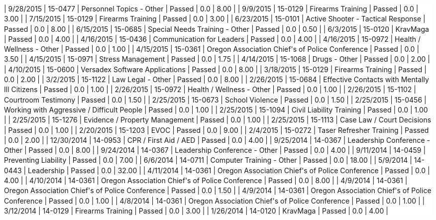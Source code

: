 | 9/28/2015 | 15-0477 | Personnel Topics - Other | Passed | 0.0 | 8.00 |
| 9/9/2015 | 15-0129 | Firearms Training | Passed | 0.0 | 3.00 |
| 7/15/2015 | 15-0129 | Firearms Training | Passed | 0.0 | 3.00 |
| 6/23/2015 | 15-0101 | Active Shooter - Tactical Response | Passed | 0.0 | 8.00 |
| 6/15/2015 | 15-0685 | Special Needs Training - Other | Passed | 0.0 | 0.50 |
| 6/3/2015 | 15-0120 | KravMaga | Passed | 0.0 | 4.00 |
| 4/16/2015 | 15-0436 | Communication for Leaders | Passed | 0.0 | 4.00 |
| 4/16/2015 | 15-0972 | Health / Wellness - Other | Passed | 0.0 | 1.00 |
| 4/15/2015 | 15-0361 | Oregon Association Chief's of Police Conference | Passed | 0.0 | 3.50 |
| 4/15/2015 | 15-0971 | Stress Management | Passed | 0.0 | 1.75 |
| 4/14/2015 | 15-1068 | Drugs - Other | Passed | 0.0 | 2.00 |
| 4/10/2015 | 15-0600 | Versadex Software Applications | Passed | 0.0 | 8.00 |
| 3/18/2015 | 15-0129 | Firearms Training | Passed | 0.0 | 2.00 |
| 3/2/2015 | 15-1122 | Law  Legal - Other | Passed | 0.0 | 8.00 |
| 2/26/2015 | 15-0684 | Effective Contacts with Mentally Ill Citizens | Passed | 0.0 | 1.00 |
| 2/26/2015 | 15-0972 | Health / Wellness - Other | Passed | 0.0 | 1.00 |
| 2/26/2015 | 15-1102 | Courtroom Testimony | Passed | 0.0 | 1.50 |
| 2/25/2015 | 15-0673 | School Violence | Passed | 0.0 | 1.50 |
| 2/25/2015 | 15-0456 | Working with Aggressive / Difficult People | Passed | 0.0 | 1.00 |
| 2/25/2015 | 15-1094 | Civil Liability Training | Passed | 0.0 | 1.00 |
| 2/25/2015 | 15-1276 | Evidence / Property Management | Passed | 0.0 | 1.00 |
| 2/25/2015 | 15-1113 | Case Law / Court Decisions | Passed | 0.0 | 1.00 |
| 2/20/2015 | 15-1203 | EVOC | Passed | 0.0 | 9.00 |
| 2/4/2015 | 15-0272 | Taser Refresher Training | Passed | 0.0 | 2.00 |
| 12/30/2014 | 14-0953 | CPR / First Aid / AED | Passed | 0.0 | 4.00 |
| 9/25/2014 | 14-0367 | Leadership Conference - Other | Passed | 0.0 | 8.00 |
| 9/24/2014 | 14-0367 | Leadership Conference - Other | Passed | 0.0 | 4.00 |
| 9/11/2014 | 14-0459 | Preventing Liability | Passed | 0.0 | 7.00 |
| 6/6/2014 | 14-0711 | Computer Training - Other | Passed | 0.0 | 18.00 |
| 5/9/2014 | 14-0443 | Leadership | Passed | 0.0 | 32.00 |
| 4/11/2014 | 14-0361 | Oregon Association Chief's of Police Conference | Passed | 0.0 | 4.00 |
| 4/10/2014 | 14-0361 | Oregon Association Chief's of Police Conference | Passed | 0.0 | 8.00 |
| 4/9/2014 | 14-0361 | Oregon Association Chief's of Police Conference | Passed | 0.0 | 1.50 |
| 4/9/2014 | 14-0361 | Oregon Association Chief's of Police Conference | Passed | 0.0 | 1.00 |
| 4/8/2014 | 14-0361 | Oregon Association Chief's of Police Conference | Passed | 0.0 | 1.00 |
| 3/12/2014 | 14-0129 | Firearms Training | Passed | 0.0 | 3.00 |
| 1/26/2014 | 14-0120 | KravMaga | Passed | 0.0 | 4.00 |